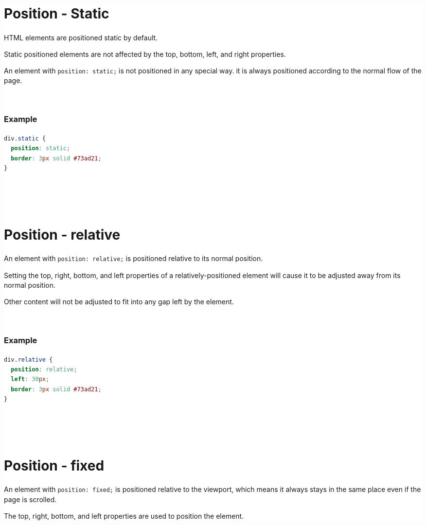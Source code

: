 # Position - Static

HTML elements are positioned static by default.

Static positioned elements are not affected by the top, bottom, left, and right properties.

An element with `position: static;` is not positioned in any special way. it is always positioned according to the normal flow of the page.

&nbsp;

### Example

```css
div.static {
  position: static;
  border: 3px solid #73ad21;
}
```

&nbsp;

&nbsp;

# Position - relative

An element with `position: relative;` is positioned relative to its normal position.

Setting the top, right, bottom, and left properties of a relatively-positioned element will cause it to be adjusted away from its normal position.

Other content will not be adjusted to fit into any gap left by the element.

&nbsp;

### Example

```css
div.relative {
  position: relative;
  left: 30px;
  border: 3px solid #73ad21;
}
```

&nbsp;

&nbsp;

# Position - fixed

An element with `position: fixed;` is positioned relative to the viewport, which means it always stays in the same place even if the page is scrolled.

The top, right, bottom, and left properties are used to position the element.
